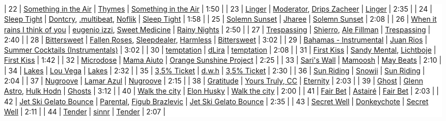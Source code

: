 | 22 | [Something in the Air](https://open.spotify.com/track/6S9AZMQgnpeYp8cWXt3nWZ) | [Thymes](https://open.spotify.com/artist/0GxIjbHfr6z8hjKOg7HJzu) | [Something in the Air](https://open.spotify.com/album/7zFZeXOkhzZwNzWdbz7H83) | 1:50 |
| 23 | [Linger](https://open.spotify.com/track/6e4vTToSKWQJSQRwpklfn7) | [Moderator](https://open.spotify.com/artist/6fynenqBn7lrlAgVCw5YnB), [Drips Zacheer](https://open.spotify.com/artist/6evg3DBRRbN4YNlzbeS6VN) | [Linger](https://open.spotify.com/album/57bkdzFSW13UzK4TqMo8uV) | 2:35 |
| 24 | [Sleep Tight](https://open.spotify.com/track/2Eedhwmj2ot1a3ZrciZ8Xz) | [Dontcry](https://open.spotify.com/artist/3vzJueN7TkCtYpz1myVmDU), [.multibeat](https://open.spotify.com/artist/4QQM0xwh18KQeE0CrnSqyj), [Noflik](https://open.spotify.com/artist/4adNSdgdmFQ1vVIebJxwVt) | [Sleep Tight](https://open.spotify.com/album/07PjdvkXnOmEJp5fRoSRsz) | 1:58 |
| 25 | [Solemn Sunset](https://open.spotify.com/track/6yDaVz9zspg7WOwUZESFGn) | [Jharee](https://open.spotify.com/artist/1h8ZzbKCnh7wCxDH8Z3iJi) | [Solemn Sunset](https://open.spotify.com/album/3boaTxypZHyPqIw6u1UYI0) | 2:08 |
| 26 | [When it rains I think of you](https://open.spotify.com/track/5S34OK3GjeLh5gqCxzcX1W) | [eugenio izzi](https://open.spotify.com/artist/0vpi2tMaHCn6YHS6L7qgoe), [Sweet Medicine](https://open.spotify.com/artist/0CF9CnQbK6uS8u78KVnIPv) | [Rainy Nights](https://open.spotify.com/album/2pq83TfJ9u6H4PgaXRoEcK) | 2:50 |
| 27 | [Trespassing](https://open.spotify.com/track/4tnz2RYlLEzf9OyZgsNcW2) | [Shierro](https://open.spotify.com/artist/7EVtRX3E2y1wcAwd2YituJ), [Ale Fillman](https://open.spotify.com/artist/0fNB9GqTAxeZcJW5euF3df) | [Trespassing](https://open.spotify.com/album/1KYn2DcFGSIoD1rsz2AWwt) | 2:40 |
| 28 | [Bittersweet](https://open.spotify.com/track/4DwW1HW7iEK7DtUDiSte3X) | [Fallen Roses](https://open.spotify.com/artist/5I6WLC9Auo6aeTRHPQbdOv), [Sleepdealer](https://open.spotify.com/artist/0kVNa1qBak8arcwcUeLu90), [Harmless](https://open.spotify.com/artist/5dYGaoCO0iaUZKfl9K8Gtd) | [Bittersweet](https://open.spotify.com/album/1ei9Kv8hCrpTcnz3JscN4l) | 3:02 |
| 29 | [Bahamas \- Instrumental](https://open.spotify.com/track/3LusihD5bNlb5wBbVfx16L) | [Juan Rios](https://open.spotify.com/artist/0LhotT6TyZgkzuLSd6pspG) | [Summer Cocktails \(Instrumentals\)](https://open.spotify.com/album/01gPoGrYEMH2wd4iXHboNN) | 3:02 |
| 30 | [temptation](https://open.spotify.com/track/4xCEy31P8DBBFAr6oqf3rd) | [dLira](https://open.spotify.com/artist/62qH5lO3YpMpkVJJb7JuEv) | [temptation](https://open.spotify.com/album/0TfCecQK6We84Gyt1PKZzG) | 2:08 |
| 31 | [First Kiss](https://open.spotify.com/track/1L8llfiEuxGzKPD1XPaiWX) | [Sandy Mental](https://open.spotify.com/artist/1TIM4mSeLlFajoWxR0GDK3), [Lichtboje](https://open.spotify.com/artist/5OEJiMPYAGd8sgyvA89ygr) | [First Kiss](https://open.spotify.com/album/4u315CFfIphXTe7PV8PUFz) | 1:42 |
| 32 | [Microdose](https://open.spotify.com/track/0t4HzV03l3FefHRXZOoS4a) | [Mama Aiuto](https://open.spotify.com/artist/1PSOEqcIZLUk8nkWH2rr9x) | [Orange Sunshine Project](https://open.spotify.com/album/3VtQeXv3FCaevoN5ih29Bw) | 2:25 |
| 33 | [Sari's Wall](https://open.spotify.com/track/1qLReIdfvjLSa78vj0gJI2) | [Mamoosh](https://open.spotify.com/artist/4Crh0nifXFdUqmIsxFUfen) | [May Beats](https://open.spotify.com/album/3GrQygfY8xj64ftI6fyr0v) | 2:10 |
| 34 | [Lakes](https://open.spotify.com/track/2in3CBzUsZ6H5nPxfPwmUt) | [Lou Vega](https://open.spotify.com/artist/2MOWSerVsZJGoIS0EOSel4) | [Lakes](https://open.spotify.com/album/3TuPmVLbAGLRBrzPtGhEMi) | 2:32 |
| 35 | [3,5% Ticket](https://open.spotify.com/track/6jBmfQMwCve19nZ8Xy61ag) | [d.w.h](https://open.spotify.com/artist/2Mv14rolxu9z56WEkPIhZd) | [3,5% Ticket](https://open.spotify.com/album/7DQq7AHkzYcjty7jB4owBU) | 2:30 |
| 36 | [Sun Riding](https://open.spotify.com/track/5J8UhUivKXrMxX6vPDRKoU) | [Snowji](https://open.spotify.com/artist/1jBhtlpf2bKt06VAAjwmBK) | [Sun Riding](https://open.spotify.com/album/4sYa1MxwiKvC0OcBMWy3wM) | 2:04 |
| 37 | [Nugroove](https://open.spotify.com/track/1rYfp3rFgM75CvgOLJ2Cwj) | [Lamar Azul](https://open.spotify.com/artist/3dW0pC8Ra3zhpntjvBbD34) | [Nugroove](https://open.spotify.com/album/4TgviNhg7h1fOWbiJhmQr1) | 2:15 |
| 38 | [Gratitude](https://open.spotify.com/track/7mSnoLubfjtqhumBrGYUed) | [Yours Truly, CC](https://open.spotify.com/artist/2dNEISrL4uUVlqVFrZRzTL) | [Eternity](https://open.spotify.com/album/0OvfdHEnU3s2llCz6F4hJ0) | 2:03 |
| 39 | [Ghost](https://open.spotify.com/track/6dJAaLSTtbl71FRYlZuEaq) | [Glenn Astro](https://open.spotify.com/artist/6NjPS5yGVTioKlN7NsA6Is), [Hulk Hodn](https://open.spotify.com/artist/3rCwiAT9oVk1TRcY8A5x9r) | [Ghosts](https://open.spotify.com/album/4JtBLTXOwjGSAEQf6Ub4ab) | 3:12 |
| 40 | [Walk the city](https://open.spotify.com/track/751EDCYn8EPGoxhtN3W7HH) | [Elon Husky](https://open.spotify.com/artist/4MSu62C3898KnZ5tNT3MKI) | [Walk the city](https://open.spotify.com/album/4Umcohfrj3w03wmbtw9FPy) | 2:00 |
| 41 | [Fair Bet](https://open.spotify.com/track/2SjGFcsaMTd0M19TMsKkdP) | [Astairé](https://open.spotify.com/artist/2DWDXgHWqbRV6oQKFTlcvc) | [Fair Bet](https://open.spotify.com/album/0elXAQ4u6DRLMFSMx49Cst) | 2:03 |
| 42 | [Jet Ski Gelato Bounce](https://open.spotify.com/track/2hEQkVgYAPXi8fvg7WPBVp) | [Parental](https://open.spotify.com/artist/1zcTB8gtjbKxJmluk0amve), [Figub Brazlevic](https://open.spotify.com/artist/4Eo1mdoAOk2DbXMDUDnCum) | [Jet Ski Gelato Bounce](https://open.spotify.com/album/3CKvaqQzdBE00gDe4oUg4b) | 2:35 |
| 43 | [Secret Well](https://open.spotify.com/track/34zg7j0oR1TbebkowS30tc) | [Donkeychote](https://open.spotify.com/artist/3qPSdWkG9474zgjbxYwncU) | [Secret Well](https://open.spotify.com/album/6RrUebpWbA68x8R1A26QrU) | 2:11 |
| 44 | [Tender](https://open.spotify.com/track/3LZgZHExyTm0dnWXb4sazx) | [sinnr](https://open.spotify.com/artist/4rgy5K4lHDLbaSC1MMuY5m) | [Tender](https://open.spotify.com/album/2nCDmjZnbXVhhrMoOEnS5I) | 2:07 |